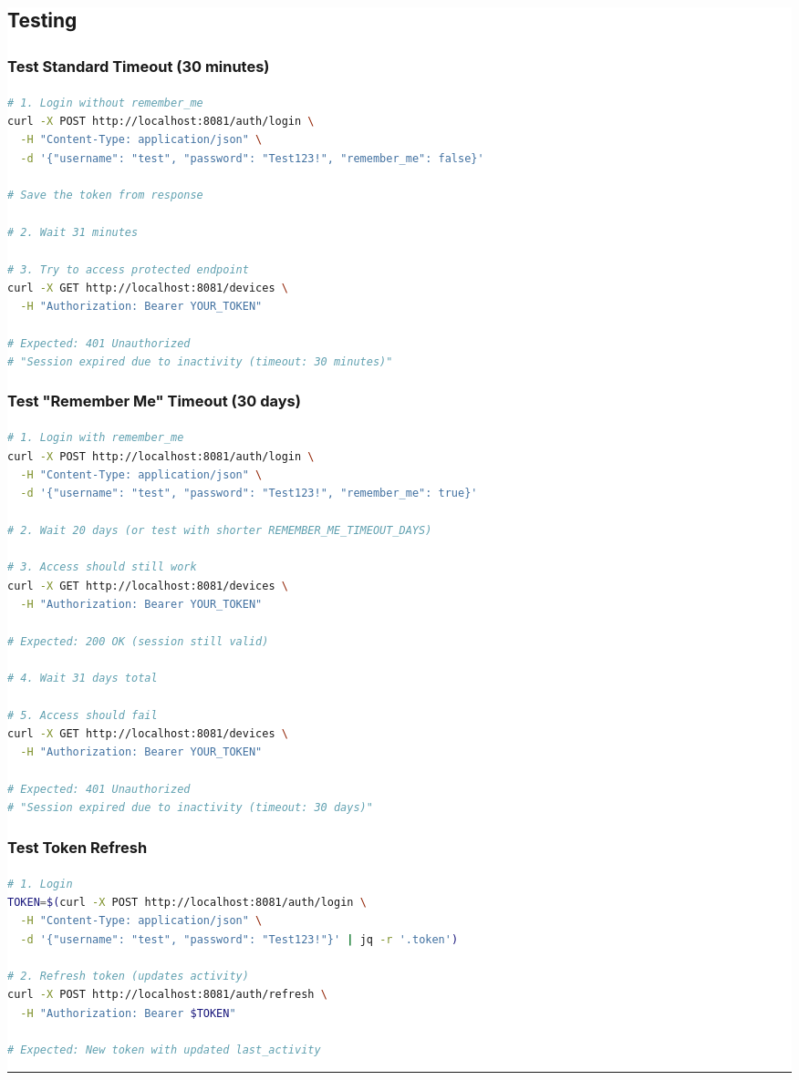
## Testing

### Test Standard Timeout (30 minutes)

```bash
# 1. Login without remember_me
curl -X POST http://localhost:8081/auth/login \
  -H "Content-Type: application/json" \
  -d '{"username": "test", "password": "Test123!", "remember_me": false}'

# Save the token from response

# 2. Wait 31 minutes

# 3. Try to access protected endpoint
curl -X GET http://localhost:8081/devices \
  -H "Authorization: Bearer YOUR_TOKEN"

# Expected: 401 Unauthorized
# "Session expired due to inactivity (timeout: 30 minutes)"
```

### Test "Remember Me" Timeout (30 days)

```bash
# 1. Login with remember_me
curl -X POST http://localhost:8081/auth/login \
  -H "Content-Type: application/json" \
  -d '{"username": "test", "password": "Test123!", "remember_me": true}'

# 2. Wait 20 days (or test with shorter REMEMBER_ME_TIMEOUT_DAYS)

# 3. Access should still work
curl -X GET http://localhost:8081/devices \
  -H "Authorization: Bearer YOUR_TOKEN"

# Expected: 200 OK (session still valid)

# 4. Wait 31 days total

# 5. Access should fail
curl -X GET http://localhost:8081/devices \
  -H "Authorization: Bearer YOUR_TOKEN"

# Expected: 401 Unauthorized
# "Session expired due to inactivity (timeout: 30 days)"
```

### Test Token Refresh

```bash
# 1. Login
TOKEN=$(curl -X POST http://localhost:8081/auth/login \
  -H "Content-Type: application/json" \
  -d '{"username": "test", "password": "Test123!"}' | jq -r '.token')

# 2. Refresh token (updates activity)
curl -X POST http://localhost:8081/auth/refresh \
  -H "Authorization: Bearer $TOKEN"

# Expected: New token with updated last_activity
```

---